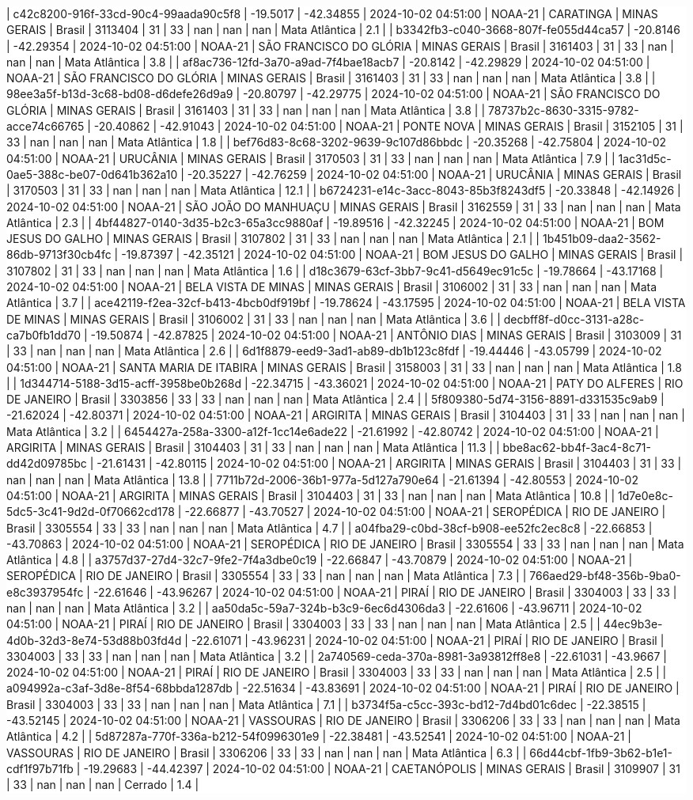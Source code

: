 | c42c8200-916f-33cd-90c4-99aada90c5f8 | -19.5017 | -42.34855 | 2024-10-02 04:51:00 | NOAA-21 | CARATINGA | MINAS GERAIS | Brasil | 3113404 | 31 | 33 | nan | nan | nan | Mata Atlântica | 2.1 |
| b3342fb3-c040-3668-807f-fe055d44ca57 | -20.8146 | -42.29354 | 2024-10-02 04:51:00 | NOAA-21 | SÃO FRANCISCO DO GLÓRIA | MINAS GERAIS | Brasil | 3161403 | 31 | 33 | nan | nan | nan | Mata Atlântica | 3.8 |
| af8ac736-12fd-3a70-a9ad-7f4bae18acb7 | -20.8142 | -42.29829 | 2024-10-02 04:51:00 | NOAA-21 | SÃO FRANCISCO DO GLÓRIA | MINAS GERAIS | Brasil | 3161403 | 31 | 33 | nan | nan | nan | Mata Atlântica | 3.8 |
| 98ee3a5f-b13d-3c68-bd08-d6defe26d9a9 | -20.80797 | -42.29775 | 2024-10-02 04:51:00 | NOAA-21 | SÃO FRANCISCO DO GLÓRIA | MINAS GERAIS | Brasil | 3161403 | 31 | 33 | nan | nan | nan | Mata Atlântica | 3.8 |
| 78737b2c-8630-3315-9782-acce74c66765 | -20.40862 | -42.91043 | 2024-10-02 04:51:00 | NOAA-21 | PONTE NOVA | MINAS GERAIS | Brasil | 3152105 | 31 | 33 | nan | nan | nan | Mata Atlântica | 1.8 |
| bef76d83-8c68-3202-9639-9c107d86bbdc | -20.35268 | -42.75804 | 2024-10-02 04:51:00 | NOAA-21 | URUCÂNIA | MINAS GERAIS | Brasil | 3170503 | 31 | 33 | nan | nan | nan | Mata Atlântica | 7.9 |
| 1ac31d5c-0ae5-388c-be07-0d641b362a10 | -20.35227 | -42.76259 | 2024-10-02 04:51:00 | NOAA-21 | URUCÂNIA | MINAS GERAIS | Brasil | 3170503 | 31 | 33 | nan | nan | nan | Mata Atlântica | 12.1 |
| b6724231-e14c-3acc-8043-85b3f8243df5 | -20.33848 | -42.14926 | 2024-10-02 04:51:00 | NOAA-21 | SÃO JOÃO DO MANHUAÇU | MINAS GERAIS | Brasil | 3162559 | 31 | 33 | nan | nan | nan | Mata Atlântica | 2.3 |
| 4bf44827-0140-3d35-b2c3-65a3cc9880af | -19.89516 | -42.32245 | 2024-10-02 04:51:00 | NOAA-21 | BOM JESUS DO GALHO | MINAS GERAIS | Brasil | 3107802 | 31 | 33 | nan | nan | nan | Mata Atlântica | 2.1 |
| 1b451b09-daa2-3562-86db-9713f30cb4fc | -19.87397 | -42.35121 | 2024-10-02 04:51:00 | NOAA-21 | BOM JESUS DO GALHO | MINAS GERAIS | Brasil | 3107802 | 31 | 33 | nan | nan | nan | Mata Atlântica | 1.6 |
| d18c3679-63cf-3bb7-9c41-d5649ec91c5c | -19.78664 | -43.17168 | 2024-10-02 04:51:00 | NOAA-21 | BELA VISTA DE MINAS | MINAS GERAIS | Brasil | 3106002 | 31 | 33 | nan | nan | nan | Mata Atlântica | 3.7 |
| ace42119-f2ea-32cf-b413-4bcb0df919bf | -19.78624 | -43.17595 | 2024-10-02 04:51:00 | NOAA-21 | BELA VISTA DE MINAS | MINAS GERAIS | Brasil | 3106002 | 31 | 33 | nan | nan | nan | Mata Atlântica | 3.6 |
| decbff8f-d0cc-3131-a28c-ca7b0fb1dd70 | -19.50874 | -42.87825 | 2024-10-02 04:51:00 | NOAA-21 | ANTÔNIO DIAS | MINAS GERAIS | Brasil | 3103009 | 31 | 33 | nan | nan | nan | Mata Atlântica | 2.6 |
| 6d1f8879-eed9-3ad1-ab89-db1b123c8fdf | -19.44446 | -43.05799 | 2024-10-02 04:51:00 | NOAA-21 | SANTA MARIA DE ITABIRA | MINAS GERAIS | Brasil | 3158003 | 31 | 33 | nan | nan | nan | Mata Atlântica | 1.8 |
| 1d344714-5188-3d15-acff-3958be0b268d | -22.34715 | -43.36021 | 2024-10-02 04:51:00 | NOAA-21 | PATY DO ALFERES | RIO DE JANEIRO | Brasil | 3303856 | 33 | 33 | nan | nan | nan | Mata Atlântica | 2.4 |
| 5f809380-5d74-3156-8891-d331535c9ab9 | -21.62024 | -42.80371 | 2024-10-02 04:51:00 | NOAA-21 | ARGIRITA | MINAS GERAIS | Brasil | 3104403 | 31 | 33 | nan | nan | nan | Mata Atlântica | 3.2 |
| 6454427a-258a-3300-a12f-1cc14e6ade22 | -21.61992 | -42.80742 | 2024-10-02 04:51:00 | NOAA-21 | ARGIRITA | MINAS GERAIS | Brasil | 3104403 | 31 | 33 | nan | nan | nan | Mata Atlântica | 11.3 |
| bbe8ac62-bb4f-3ac4-8c71-dd42d09785bc | -21.61431 | -42.80115 | 2024-10-02 04:51:00 | NOAA-21 | ARGIRITA | MINAS GERAIS | Brasil | 3104403 | 31 | 33 | nan | nan | nan | Mata Atlântica | 13.8 |
| 7711b72d-2006-36b1-977a-5d127a790e64 | -21.61394 | -42.80553 | 2024-10-02 04:51:00 | NOAA-21 | ARGIRITA | MINAS GERAIS | Brasil | 3104403 | 31 | 33 | nan | nan | nan | Mata Atlântica | 10.8 |
| 1d7e0e8c-5dc5-3c41-9d2d-0f70662cd178 | -22.66877 | -43.70527 | 2024-10-02 04:51:00 | NOAA-21 | SEROPÉDICA | RIO DE JANEIRO | Brasil | 3305554 | 33 | 33 | nan | nan | nan | Mata Atlântica | 4.7 |
| a04fba29-c0bd-38cf-b908-ee52fc2ec8c8 | -22.66853 | -43.70863 | 2024-10-02 04:51:00 | NOAA-21 | SEROPÉDICA | RIO DE JANEIRO | Brasil | 3305554 | 33 | 33 | nan | nan | nan | Mata Atlântica | 4.8 |
| a3757d37-27d4-32c7-9fe2-7f4a3dbe0c19 | -22.66847 | -43.70879 | 2024-10-02 04:51:00 | NOAA-21 | SEROPÉDICA | RIO DE JANEIRO | Brasil | 3305554 | 33 | 33 | nan | nan | nan | Mata Atlântica | 7.3 |
| 766aed29-bf48-356b-9ba0-e8c3937954fc | -22.61646 | -43.96267 | 2024-10-02 04:51:00 | NOAA-21 | PIRAÍ | RIO DE JANEIRO | Brasil | 3304003 | 33 | 33 | nan | nan | nan | Mata Atlântica | 3.2 |
| aa50da5c-59a7-324b-b3c9-6ec6d4306da3 | -22.61606 | -43.96711 | 2024-10-02 04:51:00 | NOAA-21 | PIRAÍ | RIO DE JANEIRO | Brasil | 3304003 | 33 | 33 | nan | nan | nan | Mata Atlântica | 2.5 |
| 44ec9b3e-4d0b-32d3-8e74-53d88b03fd4d | -22.61071 | -43.96231 | 2024-10-02 04:51:00 | NOAA-21 | PIRAÍ | RIO DE JANEIRO | Brasil | 3304003 | 33 | 33 | nan | nan | nan | Mata Atlântica | 3.2 |
| 2a740569-ceda-370a-8981-3a93812ff8e8 | -22.61031 | -43.9667 | 2024-10-02 04:51:00 | NOAA-21 | PIRAÍ | RIO DE JANEIRO | Brasil | 3304003 | 33 | 33 | nan | nan | nan | Mata Atlântica | 2.5 |
| a094992a-c3af-3d8e-8f54-68bbda1287db | -22.51634 | -43.83691 | 2024-10-02 04:51:00 | NOAA-21 | PIRAÍ | RIO DE JANEIRO | Brasil | 3304003 | 33 | 33 | nan | nan | nan | Mata Atlântica | 7.1 |
| b3734f5a-c5cc-393c-bd12-7d4bd01c6dec | -22.38515 | -43.52145 | 2024-10-02 04:51:00 | NOAA-21 | VASSOURAS | RIO DE JANEIRO | Brasil | 3306206 | 33 | 33 | nan | nan | nan | Mata Atlântica | 4.2 |
| 5d87287a-770f-336a-b212-54f0996301e9 | -22.38481 | -43.52541 | 2024-10-02 04:51:00 | NOAA-21 | VASSOURAS | RIO DE JANEIRO | Brasil | 3306206 | 33 | 33 | nan | nan | nan | Mata Atlântica | 6.3 |
| 66d44cbf-1fb9-3b62-b1e1-cdf1f97b71fb | -19.29683 | -44.42397 | 2024-10-02 04:51:00 | NOAA-21 | CAETANÓPOLIS | MINAS GERAIS | Brasil | 3109907 | 31 | 33 | nan | nan | nan | Cerrado | 1.4 |